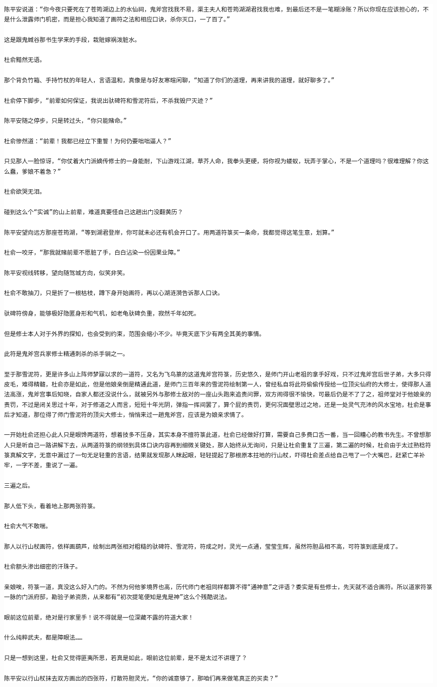     陈平安说道：“你今夜只要死在了苍筠湖边上的水仙祠，鬼斧宫找我不易，渠主夫人和苍筠湖湖君找我也难，到最后还不是一笔糊涂账？所以你现在应该担心的，不是什么泄露师门机密，而是担心我知道了画符之法和相应口诀，杀你灭口，一了百了。”

    这是跟鬼蜮谷那书生学来的手段，栽赃嫁祸泼脏水。

    杜俞黯然无语。

    那个背负竹箱、手持竹杖的年轻人，言语温和，真像是与好友寒暄闲聊，“知道了你们的道理，再来讲我的道理，就好聊多了。”

    杜俞停下脚步，“前辈如何保证，我说出驮碑符和雪泥符后，不杀我毁尸灭迹？”

    陈平安随之停步，只是转过头，“你只能赌命。”

    杜俞惨然道：“前辈！我都已经立下重誓！为何仍要咄咄逼人？”

    只见那人一脸惊讶，“你仗着大门派嫡传修士的一身能耐，下山游戏江湖，草芥人命，我拳头更硬，将你视为蝼蚁，玩弄于掌心，不是一个道理吗？很难理解？你这么蠢，爹娘不着急？”

    杜俞欲哭无泪。

    碰到这么个“实诚”的山上前辈，难道真要怪自己这趟出门没翻黄历？

    陈平安望向远方那座苍筠湖，“等到湖君登岸，你可就未必还有机会开口了。用两道符箓买一条命，我都觉得这笔生意，划算。”

    杜俞一咬牙，“那我就赌前辈不愿脏了手，白白沾染一份因果业障。”

    陈平安视线转移，望向随驾城方向，似笑非笑。

    杜俞不敢抽刀，只是折了一根枯枝，蹲下身开始画符，再以心湖涟漪告诉那人口诀。

    驮碑符傍身，能够极好隐匿身形和气机，如老龟驮碑负重，寂然千年如死。

    但是修士本人对于外界的探知，也会受到约束，范围会缩小不少。毕竟天底下少有两全其美的事情。

    此符是鬼斧宫兵家修士精通刺杀的杀手锏之一。

    至于那雪泥符，更是许多山上阵师梦寐以求的一道符，又名为飞鸟篆的这道鬼斧宫符箓，历史悠久，是师门开山老祖的拿手好戏，只不过鬼斧宫后世子弟，大多只得皮毛，难得精髓，杜俞亦是如此，但是他娘亲倒是精通此道，是师门三百年来的雪泥符绘制第一人，曾经私自将此符偷偷传授给一位顶尖仙府的大修士，使得那人道法高涨，鬼斧宫事后知晓，自家人都还没说什么，就被另外与那修士敌对的一座山头跑来追责问罪，双方闹得很不愉快，可最后仍是不了了之，祖师堂对于他娘亲的责罚，不过是闭关思过十年，对于修道之人而言，短短十年光阴，弹指一挥间罢了，算个屁的责罚，更何况面壁思过之地，还是一处灵气充沛的风水宝地，杜俞是事后才知道，那位得了师门雪泥符的顶尖大修士，悄悄来过一趟鬼斧宫，应该是为娘亲求情了。

    一开始杜俞还担心此人只是眼馋两道符，想着技多不压身，其实本身不擅符箓此道，杜俞已经做好打算，需要自己多费口舌一番，当一回糟心的教书先生。不曾想那人只是听自己一路讲解下去，从两道符箓的纲领到具体口诀内容再到细微关键处，那人始终从无询问，只是让杜俞重复了三遍，第二遍的时候，杜俞由于太过熟稔符箓真解文字，无意中漏过了一句无足轻重的言语，结果就发现那人眯起眼，轻轻提起了那根原本拄地的行山杖，吓得杜俞差点给自己甩了一个大嘴巴，赶紧亡羊补牢，一字不差，重说了一遍。

    三遍之后。

    那人低下头，看着地上那两张符箓。

    杜俞大气不敢喘。

    那人以行山杖画符，依样画葫芦，绘制出两张相对粗糙的驮碑符、雪泥符，符成之时，灵光一点通，莹莹生辉，虽然符胆品相不高，可符箓到底是成了。

    杜俞额头渗出细密的汗珠子。

    亲娘唉，符箓一道，真没这么好入门的。不然为何他爹境界也高，历代师门老祖同样都算不得“通神意”之评语？委实是有些修士，先天就不适合画符。所以道家符箓一脉的门派府邸，勘验子弟资质，从来都有“初次提笔便知是鬼是神”这么个残酷说法。

    眼前这位前辈，绝对是行家里手！说不得就是一位深藏不露的符道大家！

    什么纯粹武夫，都是障眼法……

    只是一想到这里，杜俞又觉得匪夷所思，若真是如此，眼前这位前辈，是不是太过不讲理了？

    陈平安以行山杖抹去双方画出的四张符，打散符胆灵光，“你的诚意够了，那咱们再来做笔真正的买卖？”

